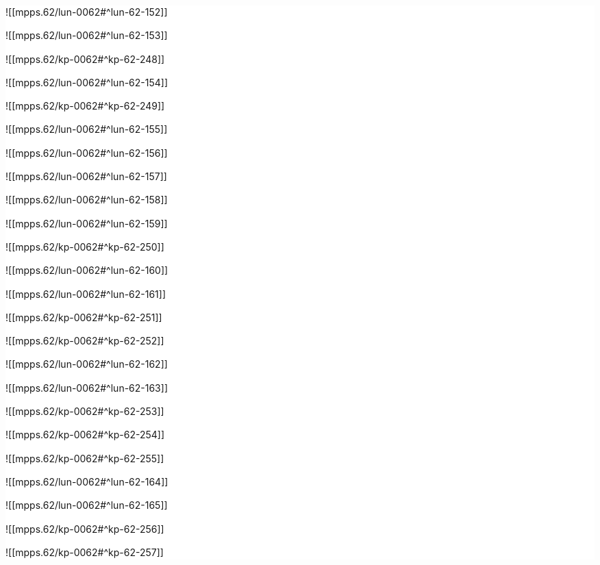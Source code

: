 ![[mpps.62/lun-0062#^lun-62-152]]

![[mpps.62/lun-0062#^lun-62-153]]

![[mpps.62/kp-0062#^kp-62-248]]

![[mpps.62/lun-0062#^lun-62-154]]

![[mpps.62/kp-0062#^kp-62-249]]

![[mpps.62/lun-0062#^lun-62-155]]

![[mpps.62/lun-0062#^lun-62-156]]

![[mpps.62/lun-0062#^lun-62-157]]

![[mpps.62/lun-0062#^lun-62-158]]

![[mpps.62/lun-0062#^lun-62-159]]

![[mpps.62/kp-0062#^kp-62-250]]

![[mpps.62/lun-0062#^lun-62-160]]

![[mpps.62/lun-0062#^lun-62-161]]

![[mpps.62/kp-0062#^kp-62-251]]

![[mpps.62/kp-0062#^kp-62-252]]

![[mpps.62/lun-0062#^lun-62-162]]

![[mpps.62/lun-0062#^lun-62-163]]

![[mpps.62/kp-0062#^kp-62-253]]

![[mpps.62/kp-0062#^kp-62-254]]

![[mpps.62/kp-0062#^kp-62-255]]

![[mpps.62/lun-0062#^lun-62-164]]

![[mpps.62/lun-0062#^lun-62-165]]

![[mpps.62/kp-0062#^kp-62-256]]

![[mpps.62/kp-0062#^kp-62-257]]
